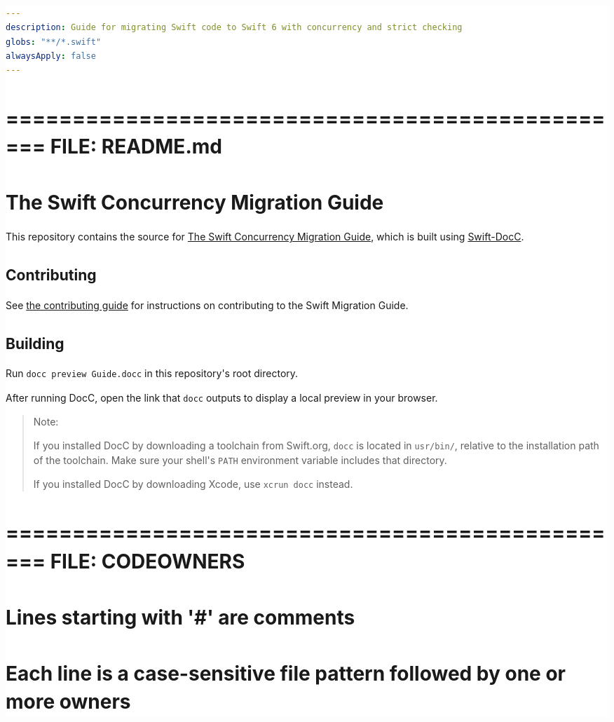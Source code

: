 ```yaml
---
description: Guide for migrating Swift code to Swift 6 with concurrency and strict checking
globs: "**/*.swift"
alwaysApply: false
---
```


================================================
FILE: README.md
================================================

# The Swift Concurrency Migration Guide

This repository contains the source for [The Swift Concurrency Migration Guide][scmg],
which is built using [Swift-DocC][docc].

## Contributing

See [the contributing guide][contributing] for instructions on contributing
to the Swift Migration Guide.

## Building

Run `docc preview Guide.docc` in this repository's root directory.

After running DocC,
open the link that `docc` outputs to display a local preview in your browser.

> Note:
>
> If you installed DocC by downloading a toolchain from Swift.org,
> `docc` is located in `usr/bin/`,
> relative to the installation path of the toolchain.
> Make sure your shell's `PATH` environment variable
> includes that directory.
>
> If you installed DocC by downloading Xcode,
> use `xcrun docc` instead.

[contributing]: https://github.com/apple/swift-migration-guide/blob/main/CONTRIBUTING.md
[docc]: https://github.com/apple/swift-docc
[scmg]: https://www.swift.org/migration/documentation/migrationguide

================================================
FILE: CODEOWNERS
================================================

# Lines starting with '#' are comments

# Each line is a case-sensitive file pattern followed by one or more owners


[bugs]: https://github.com/apple/swift-migration-guide/issues
[Globals]: https://github.com/apple/swift-migration-guide/blob/main/Sources/Examples/Globals.swift
[ConformanceMismatches]: https://github.com/apple/swift-migration-guide/blob/main/Sources/Examples/ConformanceMismatches.swift
[Preconcurrency]: <doc:LibraryEvolution#Preconcurrency-annotations>
[Dynamic Isolation]: <doc:IncrementalAdoption#Dynamic-Isolation>
[Boundaries]: https://github.com/apple/swift-migration-guide/blob/main/Sources/Examples/Boundaries.swift
[SE-0364]: https://github.com/swiftlang/swift-evolution/blob/main/proposals/0364-retroactive-conformance-warning.md
[Actors]: https://docs.swift.org/swift-book/documentation/the-swift-programming-language/concurrency#Actors
[Tasks]: https://docs.swift.org/swift-book/documentation/the-swift-programming-language/concurrency#Tasks-and-Task-Groups
[Inheritance]: https://docs.swift.org/swift-book/documentation/the-swift-programming-language/inheritance
[Protocols]: https://docs.swift.org/swift-book/documentation/the-swift-programming-language/protocols
[Closures]: https://docs.swift.org/swift-book/documentation/the-swift-programming-language/closures
[Sendable Types]: https://docs.swift.org/swift-book/documentation/the-swift-programming-language/concurrency#Sendable-Types
[RBI]: https://github.com/swiftlang/swift-evolution/blob/main/proposals/0414-region-based-isolation.md
[Defining and Calling Asynchronous Functions]: https://docs.swift.org/swift-book/documentation/the-swift-programming-language/concurrency/#Defining-and-Calling-Asynchronous-Functions
[Crossing Isolation Boundaries]: <doc:CommonProblems#Crossing-Isolation-Boundaries>
[continuation-apis]: https://developer.apple.com/documentation/swift/concurrency#continuations
[Non-Sendable types]: <doc:CommonProblems#Non-Sendable-Types>
[protocol-conformance isolation]: <doc:CommonProblems#Protocol-Conformance-Isolation-Mismatch>
[clang-annotations]: https://clang.llvm.org/docs/AttributeReference.html#customizing-swift-import
[ABIAttr]: https://forums.swift.org/t/pitch-controlling-the-abi-of-a-declaration/75123
[repository]: https://github.com/apple/swift-migration-guide
[issues]: https://github.com/apple/swift-migration-guide/issues
[pull requests]: https://github.com/apple/swift-migration-guide/pulls
[Global]: <doc:CommonProblems#Unsafe-Global-and-Static-Variables>
[Sendable]: <doc:CommonProblems#Implicitly-Sendable-Types>
[SE-0401]: https://github.com/swiftlang/swift-evolution/blob/main/proposals/0401-remove-property-wrapper-isolation.md
[SE-0412]: https://github.com/swiftlang/swift-evolution/blob/main/proposals/0412-strict-concurrency-for-global-variables.md
[SE-0418]: https://github.com/swiftlang/swift-evolution/blob/main/proposals/0418-inferring-sendable-for-methods.md
[CompleteChecking]: <doc:CompleteChecking>
[swift5]: https://www.swift.org/migration-guide-swift5/
[SE-0192]: https://github.com/swiftlang/swift-evolution/blob/main/proposals/0192-non-exhaustive-enums.md
[SE-0274]: https://github.com/swiftlang/swift-evolution/blob/main/proposals/0274-magic-file.md
[SE-0286]: https://github.com/swiftlang/swift-evolution/blob/main/proposals/0286-forward-scan-trailing-closures.md
[SE-0337]: https://github.com/swiftlang/swift-evolution/blob/main/proposals/0337-support-incremental-migration-to-concurrency-checking.md
[SE-0352]: https://github.com/swiftlang/swift-evolution/blob/main/proposals/0352-implicit-open-existentials.md
[SE-0354]: https://github.com/swiftlang/swift-evolution/blob/main/proposals/0354-regex-literals.md
[SE-0383]: https://github.com/swiftlang/swift-evolution/blob/main/proposals/0383-deprecate-uiapplicationmain-and-nsapplicationmain.md
[SE-0384]: https://github.com/swiftlang/swift-evolution/blob/main/proposals/0384-importing-forward-declared-objc-interfaces-and-protocols.md
[SE-0411]: https://github.com/swiftlang/swift-evolution/blob/main/proposals/0411-isolated-default-values.md
[SE-0414]: https://github.com/swiftlang/swift-evolution/blob/main/proposals/0414-region-based-isolation.md
[SE-0423]: https://github.com/swiftlang/swift-evolution/blob/main/proposals/0423-dynamic-actor-isolation.md
[SE-0434]: https://github.com/swiftlang/swift-evolution/blob/main/proposals/0434-global-actor-isolated-types-usability.md